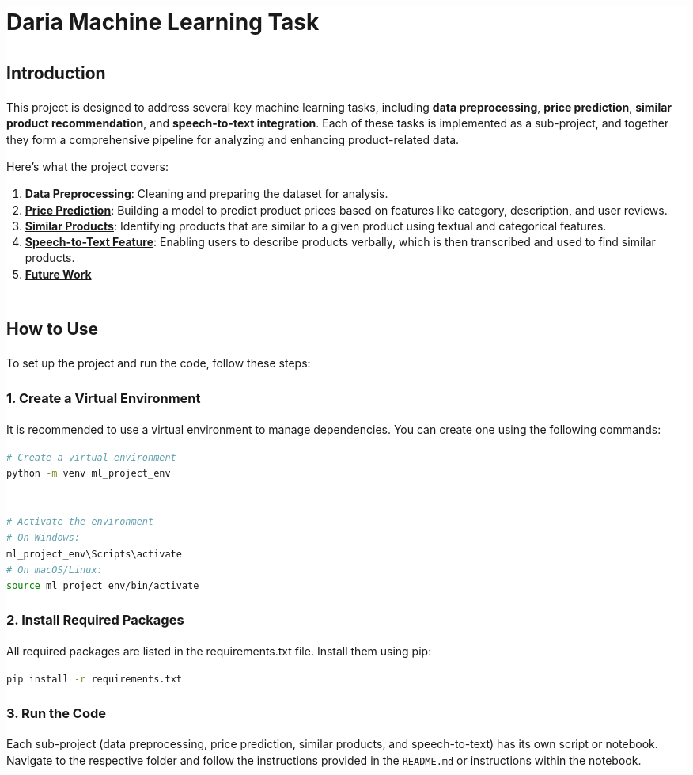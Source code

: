 # Daria Machine Learning Task 


## Introduction
This project is designed to address several key machine learning tasks, including **data preprocessing**, **price prediction**, **similar product recommendation**, and **speech-to-text integration**. Each of these tasks is implemented as a sub-project, and together they form a comprehensive pipeline for analyzing and enhancing product-related data.

Here’s what the project covers:
1. [**Data Preprocessing**](#data-cleaning-and-feature-extraction): Cleaning and preparing the dataset for analysis.  
2. [**Price Prediction**](#price-prediction-modeling): Building a model to predict product prices based on features like category, description, and user reviews.
3. [**Similar Products**](#similarity-use-case): Identifying products that are similar to a given product using textual and categorical features.
4. [**Speech-to-Text Feature**](#speech-to-text-integration): Enabling users to describe products verbally, which is then transcribed and used to find similar products. 
5. [**Future Work**](#future-work)

---

## How to Use
To set up the project and run the code, follow these steps:

### 1. Create a Virtual Environment
It is recommended to use a virtual environment to manage dependencies. You can create one using the following commands:

```bash
# Create a virtual environment
python -m venv ml_project_env


# Activate the environment
# On Windows:
ml_project_env\Scripts\activate
# On macOS/Linux:
source ml_project_env/bin/activate
```

### 2. Install Required Packages
All required packages are listed in the requirements.txt file. Install them using pip:

```bash
pip install -r requirements.txt
```

### 3. Run the Code
Each sub-project (data preprocessing, price prediction, similar products, and speech-to-text) has its own script or notebook. Navigate to the respective folder and follow the instructions provided in the `README.md` or instructions within the notebook.
